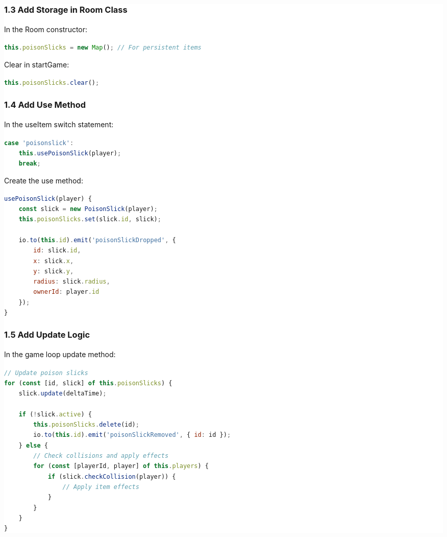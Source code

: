 ### 1.3 Add Storage in Room Class
In the Room constructor:
```javascript
this.poisonSlicks = new Map(); // For persistent items
```

Clear in startGame:
```javascript
this.poisonSlicks.clear();
```

### 1.4 Add Use Method
In the useItem switch statement:
```javascript
case 'poisonslick':
    this.usePoisonSlick(player);
    break;
```

Create the use method:
```javascript
usePoisonSlick(player) {
    const slick = new PoisonSlick(player);
    this.poisonSlicks.set(slick.id, slick);
    
    io.to(this.id).emit('poisonSlickDropped', {
        id: slick.id,
        x: slick.x,
        y: slick.y,
        radius: slick.radius,
        ownerId: player.id
    });
}
```

### 1.5 Add Update Logic
In the game loop update method:
```javascript
// Update poison slicks
for (const [id, slick] of this.poisonSlicks) {
    slick.update(deltaTime);
    
    if (!slick.active) {
        this.poisonSlicks.delete(id);
        io.to(this.id).emit('poisonSlickRemoved', { id: id });
    } else {
        // Check collisions and apply effects
        for (const [playerId, player] of this.players) {
            if (slick.checkCollision(player)) {
                // Apply item effects
            }
        }
    }
}
```
